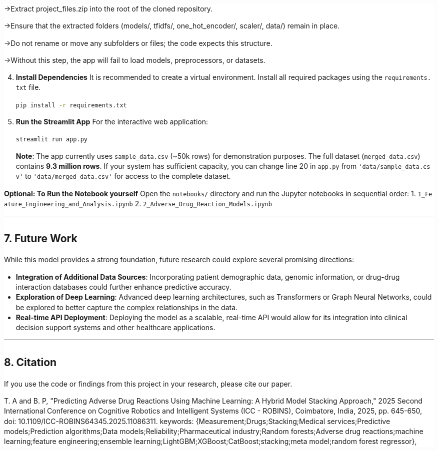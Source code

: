 ->Extract project_files.zip into the root of the cloned repository.

->Ensure that the extracted folders (models/, tfidfs/, one_hot_encoder/, scaler/, data/) remain in place.

->Do not rename or move any subfolders or files; the code expects this structure.

->Without this step, the app will fail to load models, preprocessors, or datasets.


4.  **Install Dependencies**
    It is recommended to create a virtual environment. Install all required packages using the `requirements.txt` file.
    ```bash
    pip install -r requirements.txt
    ```


5.  **Run the Streamlit App**
    For the interactive web application:
    ```bash
    streamlit run app.py
    ```
    
    **Note**: The app currently uses `sample_data.csv` (~50k rows) for demonstration purposes. The full dataset (`merged_data.csv`) contains **9.3 million rows**. If your system has sufficient capacity, you can change line 20 in `app.py` from `'data/sample_data.csv'` to `'data/merged_data.csv'` for access to the complete dataset.

  **Optional: To Run the Notebook yourself**
    Open the `notebooks/` directory and run the Jupyter notebooks in sequential order:
    1.  `1_Feature_Engineering_and_Analysis.ipynb`
    2.  `2_Adverse_Drug_Reaction_Models.ipynb`

---

## 7. Future Work
While this model provides a strong foundation, future research could explore several promising directions:
* **Integration of Additional Data Sources**: Incorporating patient demographic data, genomic information, or drug-drug interaction databases could further enhance predictive accuracy.
* **Exploration of Deep Learning**: Advanced deep learning architectures, such as Transformers or Graph Neural Networks, could be explored to better capture the complex relationships in the data.
* **Real-time API Deployment**: Deploying the model as a scalable, real-time API would allow for its integration into clinical decision support systems and other healthcare applications.

---

## 8. Citation
If you use the code or findings from this project in your research, please cite our paper.

T. A and B. P, "Predicting Adverse Drug Reactions Using Machine Learning: A Hybrid Model Stacking Approach," 2025 Second International Conference on Cognitive Robotics and Intelligent Systems (ICC - ROBINS), Coimbatore, India, 2025, pp. 645-650, doi: 10.1109/ICC-ROBINS64345.2025.11086311.
keywords: {Measurement;Drugs;Stacking;Medical services;Predictive models;Prediction algorithms;Data models;Reliability;Pharmaceutical industry;Random forests;Adverse drug reactions;machine learning;feature engineering;ensemble learning;LightGBM;XGBoost;CatBoost;stacking;meta model;random forest regressor},